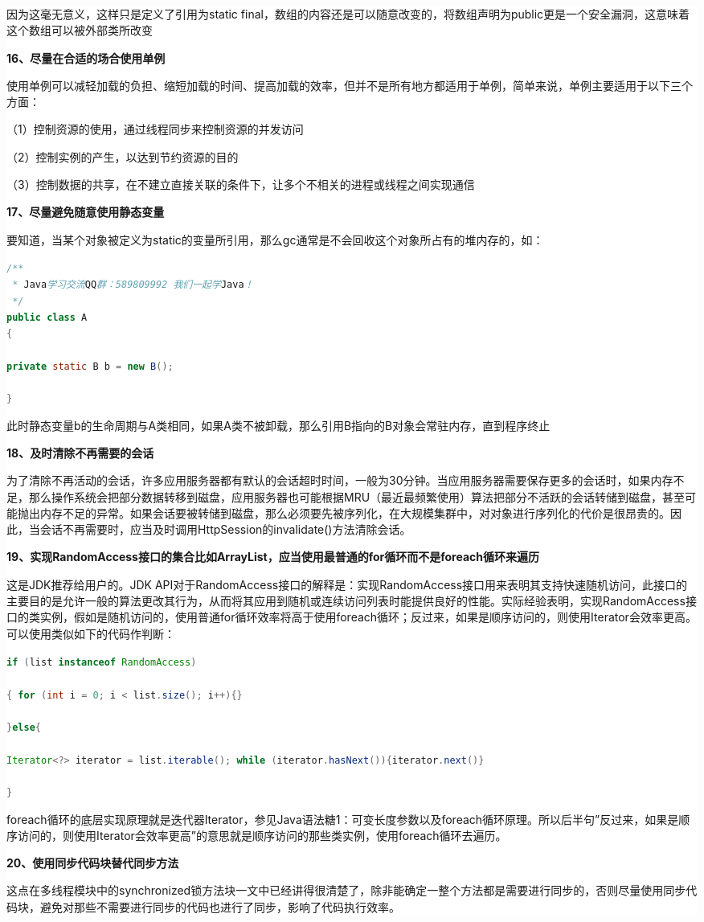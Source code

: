 因为这毫无意义，这样只是定义了引用为static final，数组的内容还是可以随意改变的，将数组声明为public更是一个安全漏洞，这意味着这个数组可以被外部类所改变

**16、尽量在合适的场合使用单例**

使用单例可以减轻加载的负担、缩短加载的时间、提高加载的效率，但并不是所有地方都适用于单例，简单来说，单例主要适用于以下三个方面：

（1）控制资源的使用，通过线程同步来控制资源的并发访问

（2）控制实例的产生，以达到节约资源的目的

（3）控制数据的共享，在不建立直接关联的条件下，让多个不相关的进程或线程之间实现通信

**17、尽量避免随意使用静态变量**

要知道，当某个对象被定义为static的变量所引用，那么gc通常是不会回收这个对象所占有的堆内存的，如：

```java
/**
 * Java学习交流QQ群：589809992 我们一起学Java！
 */
public class A
{ 

private static B b = new B();

}
```

此时静态变量b的生命周期与A类相同，如果A类不被卸载，那么引用B指向的B对象会常驻内存，直到程序终止

**18、及时清除不再需要的会话**

为了清除不再活动的会话，许多应用服务器都有默认的会话超时时间，一般为30分钟。当应用服务器需要保存更多的会话时，如果内存不足，那么操作系统会把部分数据转移到磁盘，应用服务器也可能根据MRU（最近最频繁使用）算法把部分不活跃的会话转储到磁盘，甚至可能抛出内存不足的异常。如果会话要被转储到磁盘，那么必须要先被序列化，在大规模集群中，对对象进行序列化的代价是很昂贵的。因此，当会话不再需要时，应当及时调用HttpSession的invalidate()方法清除会话。

**19、实现RandomAccess接口的集合比如ArrayList，应当使用最普通的for循环而不是foreach循环来遍历**

这是JDK推荐给用户的。JDK API对于RandomAccess接口的解释是：实现RandomAccess接口用来表明其支持快速随机访问，此接口的主要目的是允许一般的算法更改其行为，从而将其应用到随机或连续访问列表时能提供良好的性能。实际经验表明，实现RandomAccess接口的类实例，假如是随机访问的，使用普通for循环效率将高于使用foreach循环；反过来，如果是顺序访问的，则使用Iterator会效率更高。可以使用类似如下的代码作判断：

```java
if (list instanceof RandomAccess)

{ for (int i = 0; i < list.size(); i++){}

}else{

Iterator<?> iterator = list.iterable(); while (iterator.hasNext()){iterator.next()}

}
```

foreach循环的底层实现原理就是迭代器Iterator，参见Java语法糖1：可变长度参数以及foreach循环原理。所以后半句”反过来，如果是顺序访问的，则使用Iterator会效率更高”的意思就是顺序访问的那些类实例，使用foreach循环去遍历。

**20、使用同步代码块替代同步方法**

这点在多线程模块中的synchronized锁方法块一文中已经讲得很清楚了，除非能确定一整个方法都是需要进行同步的，否则尽量使用同步代码块，避免对那些不需要进行同步的代码也进行了同步，影响了代码执行效率。
